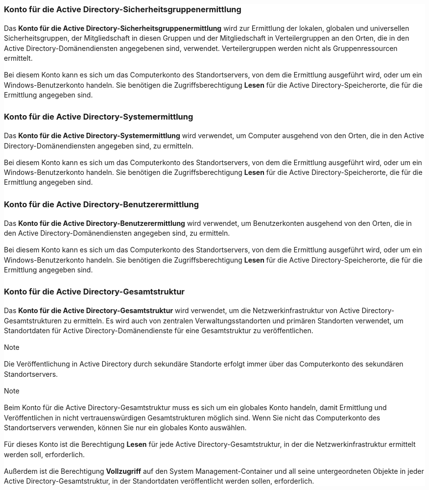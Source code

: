 ### <a name="active-directory-group-discovery-account"></a>Konto für die Active Directory-Sicherheitsgruppenermittlung  
 Das **Konto für die Active Directory-Sicherheitsgruppenermittlung** wird zur Ermittlung der lokalen, globalen und universellen Sicherheitsgruppen, der Mitgliedschaft in diesen Gruppen und der Mitgliedschaft in Verteilergruppen an den Orten, die in den Active Directory-Domänendiensten angegebenen sind, verwendet. Verteilergruppen werden nicht als Gruppenressourcen ermittelt.  

 Bei diesem Konto kann es sich um das Computerkonto des Standortservers, von dem die Ermittlung ausgeführt wird, oder um ein Windows-Benutzerkonto handeln. Sie benötigen die Zugriffsberechtigung **Lesen** für die Active Directory-Speicherorte, die für die Ermittlung angegeben sind.  

### <a name="active-directory-system-discovery-account"></a>Konto für die Active Directory-Systemermittlung  
 Das **Konto für die Active Directory-Systemermittlung** wird verwendet, um Computer ausgehend von den Orten, die in den Active Directory-Domänendiensten angegeben sind, zu ermitteln.  

 Bei diesem Konto kann es sich um das Computerkonto des Standortservers, von dem die Ermittlung ausgeführt wird, oder um ein Windows-Benutzerkonto handeln. Sie benötigen die Zugriffsberechtigung **Lesen** für die Active Directory-Speicherorte, die für die Ermittlung angegeben sind.  

### <a name="active-directory-user-discovery-account"></a>Konto für die Active Directory-Benutzerermittlung  
 Das **Konto für die Active Directory-Benutzerermittlung** wird verwendet, um Benutzerkonten ausgehend von den Orten, die in den Active Directory-Domänendiensten angegeben sind, zu ermitteln.  

 Bei diesem Konto kann es sich um das Computerkonto des Standortservers, von dem die Ermittlung ausgeführt wird, oder um ein Windows-Benutzerkonto handeln. Sie benötigen die Zugriffsberechtigung **Lesen** für die Active Directory-Speicherorte, die für die Ermittlung angegeben sind.  

### <a name="active-directory-forest-account"></a>Konto für die Active Directory-Gesamtstruktur  
 Das **Konto für die Active Directory-Gesamtstruktur** wird verwendet, um die Netzwerkinfrastruktur von Active Directory-Gesamtstrukturen zu ermitteln. Es wird auch von zentralen Verwaltungsstandorten und primären Standorten verwendet, um Standortdaten für Active Directory-Domänendienste für eine Gesamtstruktur zu veröffentlichen.  

> [!NOTE]  
>  Die Veröffentlichung in Active Directory durch sekundäre Standorte erfolgt immer über das Computerkonto des sekundären Standortservers.  

> [!NOTE]  
>  Beim Konto für die Active Directory-Gesamtstruktur muss es sich um ein globales Konto handeln, damit Ermittlung und Veröffentlichen in nicht vertrauenswürdigen Gesamtstrukturen möglich sind. Wenn Sie nicht das Computerkonto des Standortservers verwenden, können Sie nur ein globales Konto auswählen.  

 Für dieses Konto ist die Berechtigung **Lesen** für jede Active Directory-Gesamtstruktur, in der die Netzwerkinfrastruktur ermittelt werden soll, erforderlich.  

 Außerdem ist die Berechtigung **Vollzugriff** auf den System Management-Container und all seine untergeordneten Objekte in jeder Active Directory-Gesamtstruktur, in der Standortdaten veröffentlicht werden sollen, erforderlich.  
